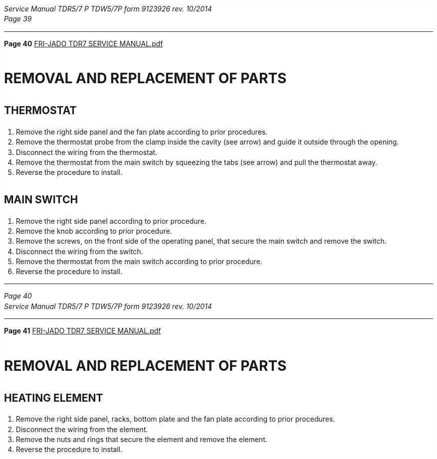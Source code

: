
*Service Manual TDR5/7 P TDW5/7P form 9123926 rev. 10/2014*  
*Page 39*

---
**Page 40**
[FRI-JADO TDR7 SERVICE MANUAL.pdf](https://impaqxprocloudstorage.blob.core.windows.net/9df6bc18-672d-4fba-a58c-c442c9d468f4/a01487af-0d44-42de-af94-c1dfe0c345c0/pdf/FRI-JADO%20TDR7%20SERVICE%20MANUAL.pdf#page=40)
# REMOVAL AND REPLACEMENT OF PARTS

## THERMOSTAT

1. Remove the right side panel and the fan plate according to prior procedures.
2. Remove the thermostat probe from the clamp inside the cavity (see arrow) and guide it outside through the opening.
3. Disconnect the wiring from the thermostat.
4. Remove the thermostat from the main switch by squeezing the tabs (see arrow) and pull the thermostat away.
5. Reverse the procedure to install.

## MAIN SWITCH

1. Remove the right side panel according to prior procedure.
2. Remove the knob according to prior procedure.
3. Remove the screws, on the front side of the operating panel, that secure the main switch and remove the switch.
4. Disconnect the wiring from the switch.
5. Remove the thermostat from the main switch according to prior procedure.
6. Reverse the procedure to install.

---

*Page 40*  
*Service Manual TDR5/7 P TDW5/7P form 9123926 rev. 10/2014*

---
**Page 41**
[FRI-JADO TDR7 SERVICE MANUAL.pdf](https://impaqxprocloudstorage.blob.core.windows.net/9df6bc18-672d-4fba-a58c-c442c9d468f4/a01487af-0d44-42de-af94-c1dfe0c345c0/pdf/FRI-JADO%20TDR7%20SERVICE%20MANUAL.pdf#page=41)
# REMOVAL AND REPLACEMENT OF PARTS

## HEATING ELEMENT

1. Remove the right side panel, racks, bottom plate and the fan plate according to prior procedures.
2. Disconnect the wiring from the element.
3. Remove the nuts and rings that secure the element and remove the element.
4. Reverse the procedure to install.
